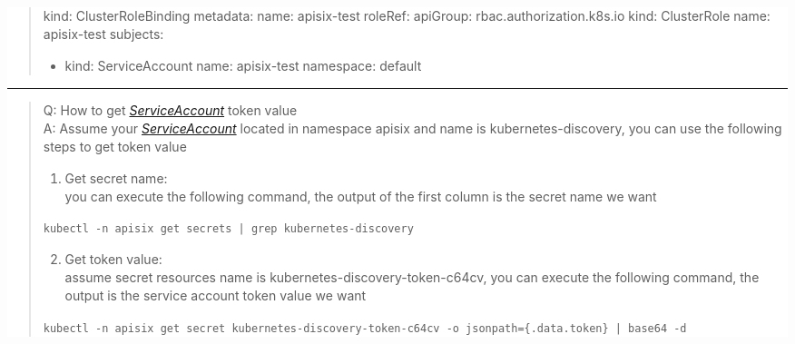 >kind: ClusterRoleBinding
>metadata:
> name: apisix-test
>roleRef:
> apiGroup: rbac.authorization.k8s.io
> kind: ClusterRole
> name: apisix-test
>subjects:
> - kind: ServiceAccount
>   name: apisix-test
>   namespace: default
>```

---
> Q: How to get [_ServiceAccount_](https://kubernetes.io/docs/tasks/configure-pod-container/configure-service-account/) token value \
> A: Assume your [_ServiceAccount_](https://kubernetes.io/docs/tasks/configure-pod-container/configure-service-account/) located in namespace apisix and name is kubernetes-discovery, you can use the following steps to get token value
>
> 1. Get secret name: \
> you can execute the following command, the output of the first column is the secret name we want
>
> ```shell
> kubectl -n apisix get secrets | grep kubernetes-discovery
> ```
>
> 2. Get token value: \
> assume secret resources name is kubernetes-discovery-token-c64cv, you can execute the following command, the output is the service account token value we want
>
> ```shell
> kubectl -n apisix get secret kubernetes-discovery-token-c64cv -o jsonpath={.data.token} | base64 -d
> ```
